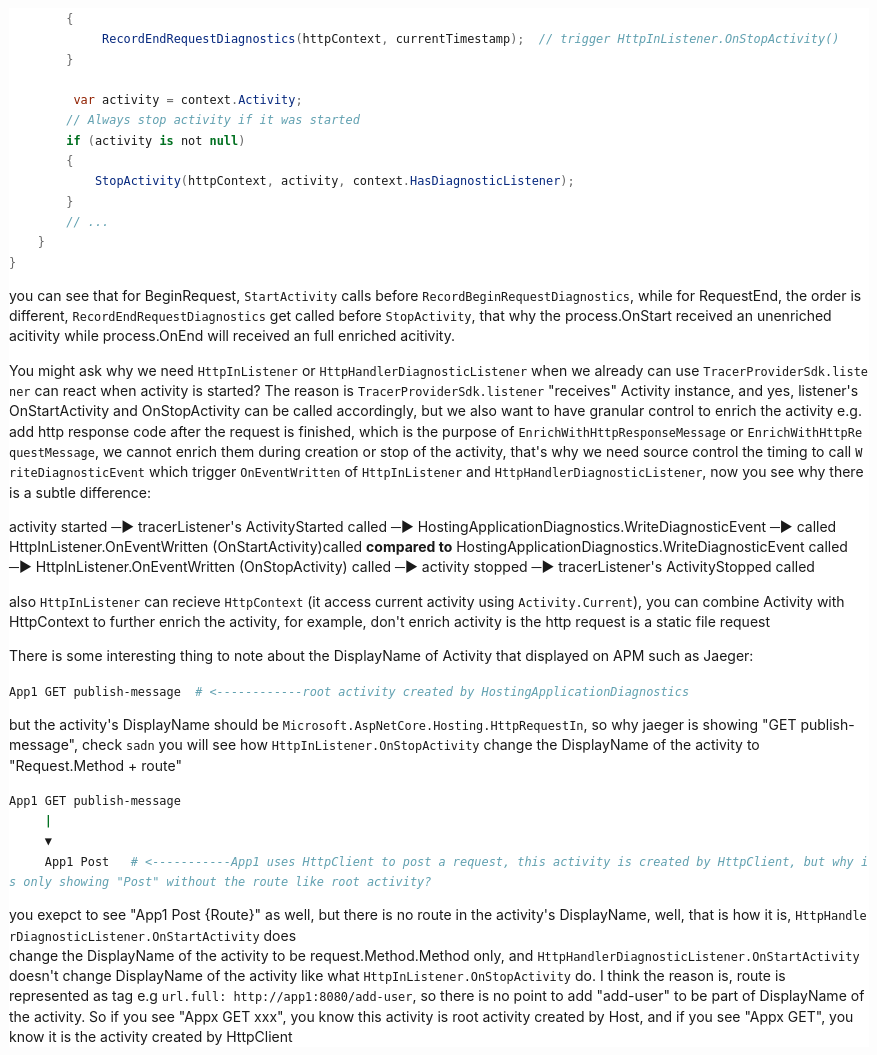 ```C#
        {
             RecordEndRequestDiagnostics(httpContext, currentTimestamp);  // trigger HttpInListener.OnStopActivity()
        }

         var activity = context.Activity;
        // Always stop activity if it was started
        if (activity is not null)
        {
            StopActivity(httpContext, activity, context.HasDiagnosticListener);
        }
        // ...
    }
}
```
you can see that for BeginRequest, `StartActivity` calls before `RecordBeginRequestDiagnostics`, while for RequestEnd, the order is different, `RecordEndRequestDiagnostics` get called before `StopActivity`, that why the process.OnStart received an unenriched acitivity while process.OnEnd will received an full enriched acitivity.


You might ask why we need `HttpInListener` or `HttpHandlerDiagnosticListener` when we already can use `TracerProviderSdk.listener` can react when activity is started? The reason is `TracerProviderSdk.listener` "receives" Activity instance, and yes,  listener's OnStartActivity and OnStopActivity can be called accordingly, but we also want to have granular control to enrich the activity e.g. add http response code after the request is finished, which is the purpose of `EnrichWithHttpResponseMessage` or `EnrichWithHttpRequestMessage`, we cannot enrich them during creation or stop of the activity, that's why we need source control the timing to call `WriteDiagnosticEvent` which trigger `OnEventWritten` of `HttpInListener` and  `HttpHandlerDiagnosticListener`, now you see why there is a subtle difference:

activity started ─► tracerListener's ActivityStarted called ─► HostingApplicationDiagnostics.WriteDiagnosticEvent ─► called HttpInListener.OnEventWritten (OnStartActivity)called
                                                                **compared to**
HostingApplicationDiagnostics.WriteDiagnosticEvent called ─► HttpInListener.OnEventWritten (OnStopActivity) called ─► activity stopped ─► tracerListener's ActivityStopped called
                                                     
also `HttpInListener` can recieve `HttpContext` (it access current activity using `Activity.Current`), you can combine Activity with HttpContext to further enrich the activity, for example, don't enrich activity is the http request is a static file request

There is some interesting thing to note about the DisplayName of Activity that displayed on APM such as Jaeger:

```bash
App1 GET publish-message  # <------------root activity created by HostingApplicationDiagnostics 
```
but the activity's DisplayName should be `Microsoft.AspNetCore.Hosting.HttpRequestIn`, so why jaeger is showing "GET publish-message", check `sadn` you will see how `HttpInListener.OnStopActivity` change the DisplayName of the activity to "Request.Method + route"

```bash
App1 GET publish-message
     |
     ▼
     App1 Post   # <-----------App1 uses HttpClient to post a request, this activity is created by HttpClient, but why is only showing "Post" without the route like root activity?
```
you exepct to see "App1 Post {Route}" as well, but there is no route in the activity's DisplayName, well, that is how it is, `HttpHandlerDiagnosticListener.OnStartActivity` does  
change the DisplayName of the activity to be request.Method.Method only, and `HttpHandlerDiagnosticListener.OnStartActivity` doesn't change DisplayName of the activity like what 
`HttpInListener.OnStopActivity` do. I think the reason is, route is represented as tag e.g `url.full: http://app1:8080/add-user`, so there is no point to add "add-user" to be part of DisplayName of the activity.
So if you see "Appx GET xxx", you know this activity is root activity created by Host, and if you see "Appx GET", you know it is the activity created by HttpClient